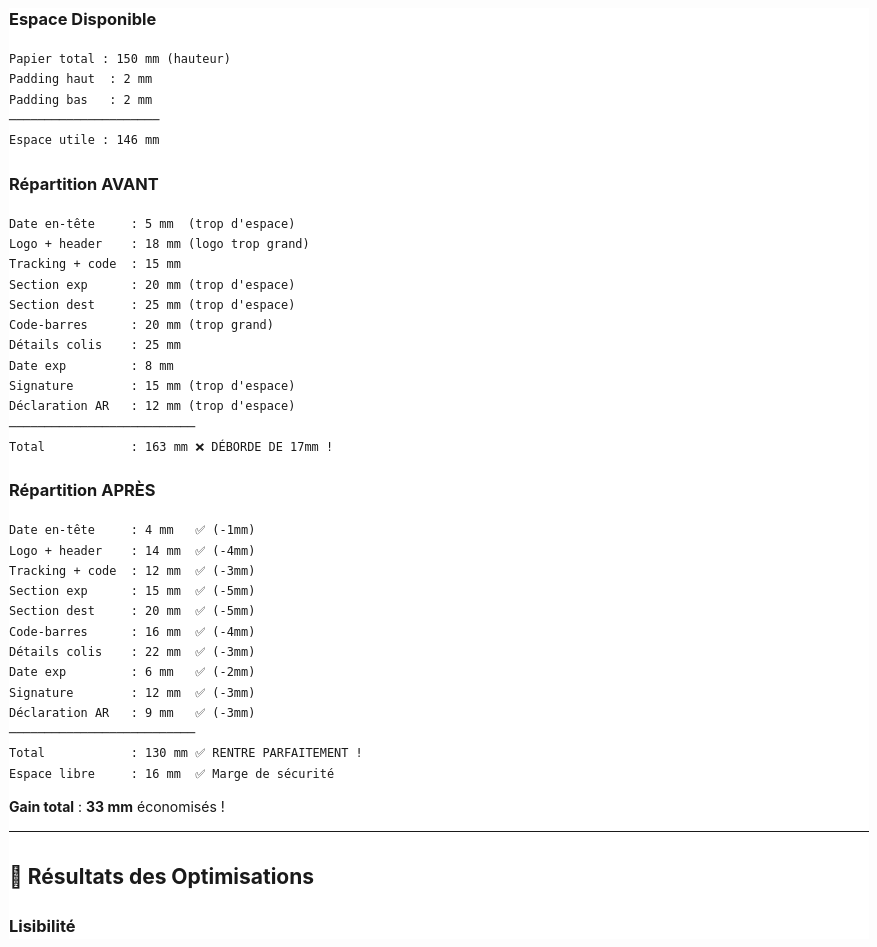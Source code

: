 ### Espace Disponible

```
Papier total : 150 mm (hauteur)
Padding haut  : 2 mm
Padding bas   : 2 mm
─────────────────────
Espace utile : 146 mm
```

### Répartition AVANT

```
Date en-tête     : 5 mm  (trop d'espace)
Logo + header    : 18 mm (logo trop grand)
Tracking + code  : 15 mm
Section exp      : 20 mm (trop d'espace)
Section dest     : 25 mm (trop d'espace)
Code-barres      : 20 mm (trop grand)
Détails colis    : 25 mm
Date exp         : 8 mm
Signature        : 15 mm (trop d'espace)
Déclaration AR   : 12 mm (trop d'espace)
──────────────────────────
Total            : 163 mm ❌ DÉBORDE DE 17mm !
```

### Répartition APRÈS

```
Date en-tête     : 4 mm   ✅ (-1mm)
Logo + header    : 14 mm  ✅ (-4mm)
Tracking + code  : 12 mm  ✅ (-3mm)
Section exp      : 15 mm  ✅ (-5mm)
Section dest     : 20 mm  ✅ (-5mm)
Code-barres      : 16 mm  ✅ (-4mm)
Détails colis    : 22 mm  ✅ (-3mm)
Date exp         : 6 mm   ✅ (-2mm)
Signature        : 12 mm  ✅ (-3mm)
Déclaration AR   : 9 mm   ✅ (-3mm)
──────────────────────────
Total            : 130 mm ✅ RENTRE PARFAITEMENT !
Espace libre     : 16 mm  ✅ Marge de sécurité
```

**Gain total** : **33 mm** économisés !

---

## 🎯 Résultats des Optimisations

### Lisibilité
